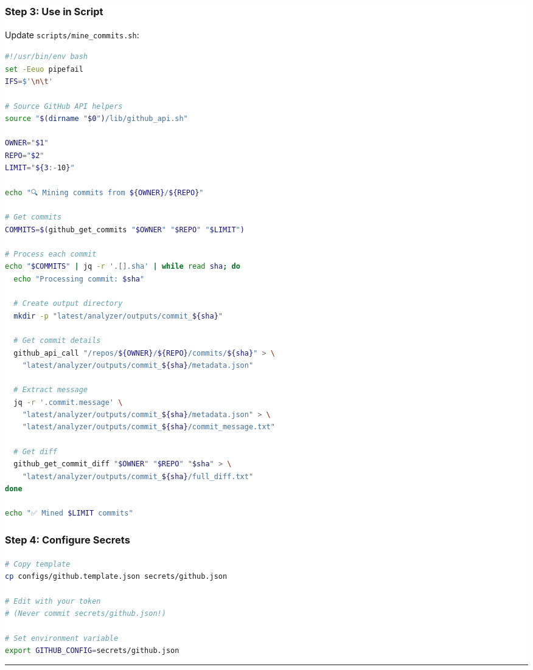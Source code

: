 
### Step 3: Use in Script

Update `scripts/mine_commits.sh`:

```bash
#!/usr/bin/env bash
set -Eeuo pipefail
IFS=$'\n\t'

# Source GitHub API helpers
source "$(dirname "$0")/lib/github_api.sh"

OWNER="$1"
REPO="$2"
LIMIT="${3:-10}"

echo "🔍 Mining commits from ${OWNER}/${REPO}"

# Get commits
COMMITS=$(github_get_commits "$OWNER" "$REPO" "$LIMIT")

# Process each commit
echo "$COMMITS" | jq -r '.[].sha' | while read sha; do
  echo "Processing commit: $sha"
  
  # Create output directory
  mkdir -p "latest/analyzer/outputs/commit_${sha}"
  
  # Get commit details
  github_api_call "/repos/${OWNER}/${REPO}/commits/${sha}" > \
    "latest/analyzer/outputs/commit_${sha}/metadata.json"
  
  # Extract message
  jq -r '.commit.message' \
    "latest/analyzer/outputs/commit_${sha}/metadata.json" > \
    "latest/analyzer/outputs/commit_${sha}/commit_message.txt"
  
  # Get diff
  github_get_commit_diff "$OWNER" "$REPO" "$sha" > \
    "latest/analyzer/outputs/commit_${sha}/full_diff.txt"
done

echo "✅ Mined $LIMIT commits"
```

### Step 4: Configure Secrets

```bash
# Copy template
cp configs/github.template.json secrets/github.json

# Edit with your token
# (Never commit secrets/github.json!)

# Set environment variable
export GITHUB_CONFIG=secrets/github.json
```

---